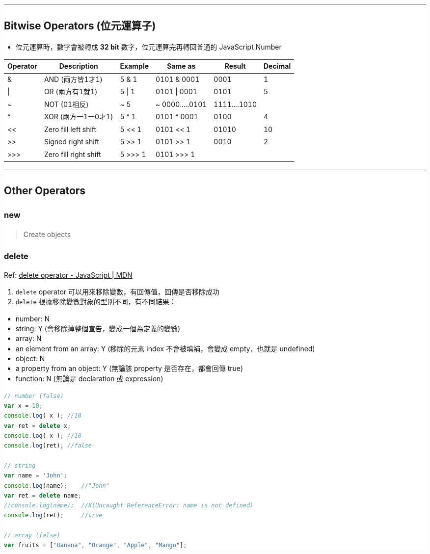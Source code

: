 

---

## Bitwise Operators (位元運算子)

* 位元運算時，數字會被轉成 __32 bit__ 數字，位元運算完再轉回普通的 JavaScript Number

| Operator | Description           | Example | Same as         | Result       | Decimal |
| -------- | --------------------- | ------- | --------------- | ------------ | ------- |
| &        | AND (兩方皆1才1)          | 5 & 1   | 0101 & 0001     | 0001         | 1       |
| \|       | OR (兩方有1就1)           | 5 \| 1  | 0101 \| 0001    | 0101         | 5       |
| ~        | NOT (01相反)            | ~ 5     | ~ 0000.....0101 | 1111....1010 |         |
| ^        | XOR (兩方一1一0才1)        | 5 ^ 1   | 0101 ^ 0001     | 0100         | 4       |
| <<       | Zero fill left shift  | 5 << 1  | 0101 << 1       | 01010        | 10      |
| >>       | Signed right shift    | 5 >> 1  | 0101 >> 1       | 0010         | 2       |
| >>>      | Zero fill right shift | 5 >>> 1 | 0101 >>> 1      |              |         |

----

## Other Operators

### new

> Create objects



### delete

Ref: [delete operator - JavaScript | MDN](https://developer.mozilla.org/en-US/docs/Web/JavaScript/Reference/Operators/delete)

1. `delete` operator 可以用來移除變數，有回傳值，回傳是否移除成功
2. `delete` 根據移除變數對象的型別不同，有不同結果：
  * number: N
  * string: Y (會移除掉整個宣告，變成一個為定義的變數)
  * array: N
  * an element from an array: Y (移除的元素 index 不會被填補，會變成 empty，也就是 undefined)
  * object: N
  * a property from an object: Y (無論該 property 是否存在，都會回傳 true)
  * function: N (無論是 declaration 或 expression)




````js
// number (false)
var x = 10;
console.log( x ); //10
var ret = delete x;
console.log( x ); //10
console.log(ret); //false

// string
var name = 'John';
console.log(name);    //"John"
var ret = delete name;
//console.log(name);  //X(Uncaught ReferenceError: name is not defined)
console.log(ret);     //true

// array (false)
var fruits = ["Banana", "Orange", "Apple", "Mango"];
````